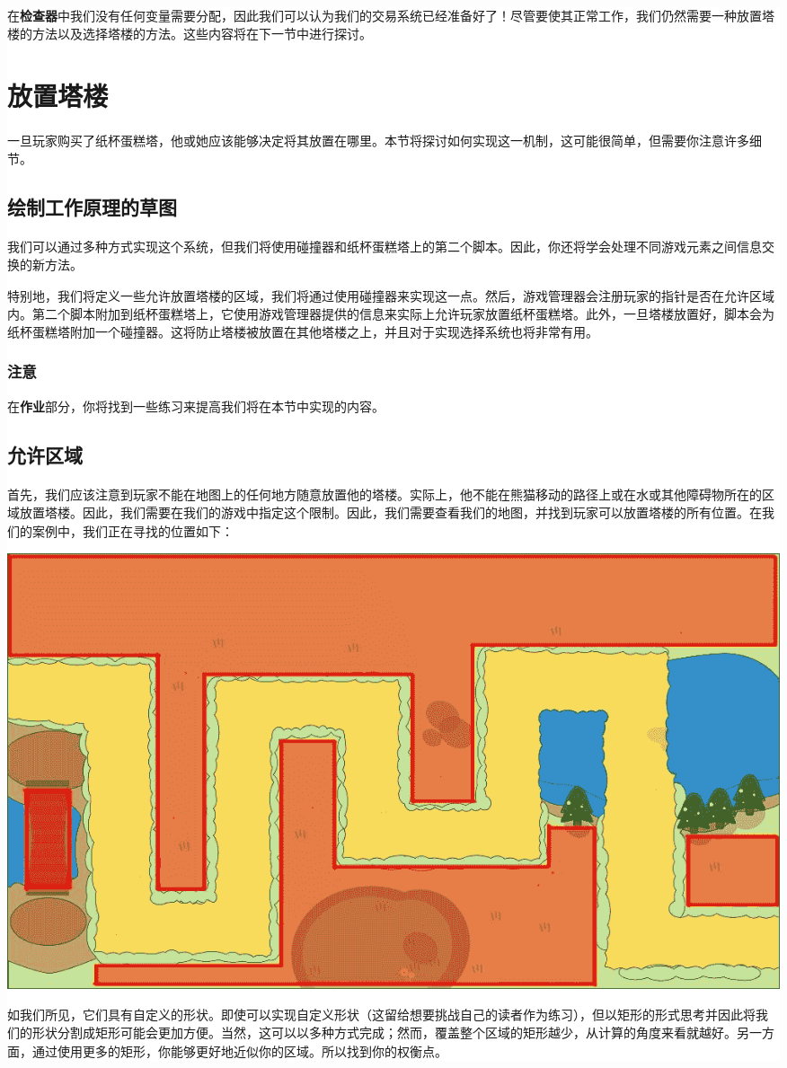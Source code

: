 在**检查器**中我们没有任何变量需要分配，因此我们可以认为我们的交易系统已经准备好了！尽管要使其正常工作，我们仍然需要一种放置塔楼的方法以及选择塔楼的方法。这些内容将在下一节中进行探讨。

# 放置塔楼

一旦玩家购买了纸杯蛋糕塔，他或她应该能够决定将其放置在哪里。本节将探讨如何实现这一机制，这可能很简单，但需要你注意许多细节。

## 绘制工作原理的草图

我们可以通过多种方式实现这个系统，但我们将使用碰撞器和纸杯蛋糕塔上的第二个脚本。因此，你还将学会处理不同游戏元素之间信息交换的新方法。

特别地，我们将定义一些允许放置塔楼的区域，我们将通过使用碰撞器来实现这一点。然后，游戏管理器会注册玩家的指针是否在允许区域内。第二个脚本附加到纸杯蛋糕塔上，它使用游戏管理器提供的信息来实际上允许玩家放置纸杯蛋糕塔。此外，一旦塔楼放置好，脚本会为纸杯蛋糕塔附加一个碰撞器。这将防止塔楼被放置在其他塔楼之上，并且对于实现选择系统也将非常有用。

### 注意

在**作业**部分，你将找到一些练习来提高我们将在本节中实现的内容。

## 允许区域

首先，我们应该注意到玩家不能在地图上的任何地方随意放置他的塔楼。实际上，他不能在熊猫移动的路径上或在水或其他障碍物所在的区域放置塔楼。因此，我们需要在我们的游戏中指定这个限制。因此，我们需要查看我们的地图，并找到玩家可以放置塔楼的所有位置。在我们的案例中，我们正在寻找的位置如下：

![允许区域](img/image00599.jpeg)

如我们所见，它们具有自定义的形状。即使可以实现自定义形状（这留给想要挑战自己的读者作为练习），但以矩形的形式思考并因此将我们的形状分割成矩形可能会更加方便。当然，这可以以多种方式完成；然而，覆盖整个区域的矩形越少，从计算的角度来看就越好。另一方面，通过使用更多的矩形，你能够更好地近似你的区域。所以找到你的权衡点。
